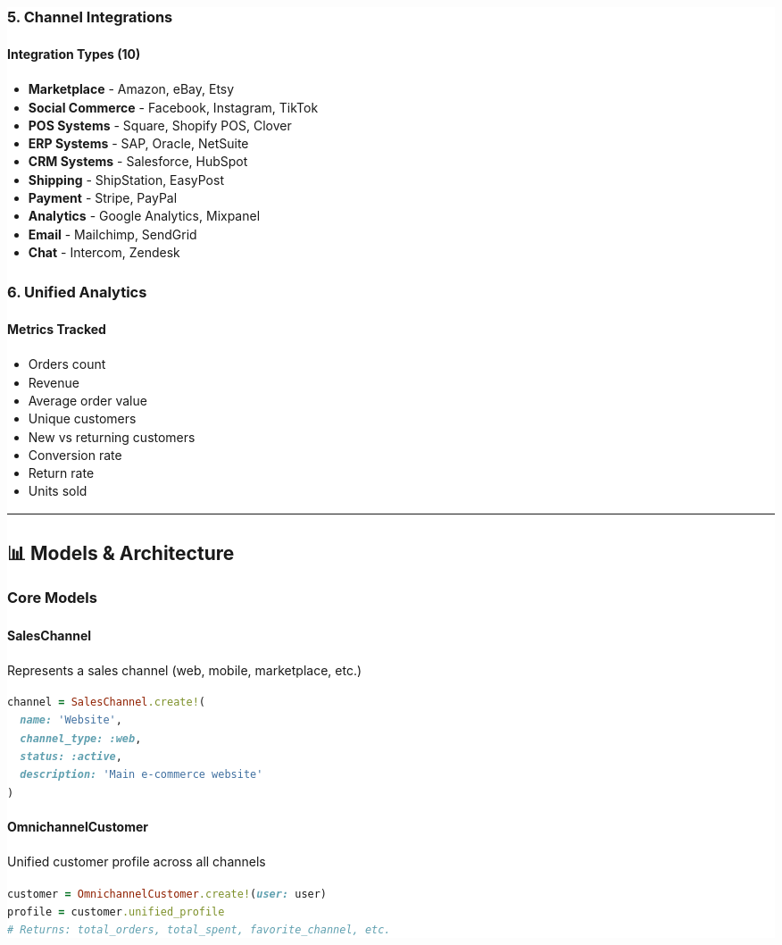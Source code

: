 ### 5. Channel Integrations

#### Integration Types (10)
- **Marketplace** - Amazon, eBay, Etsy
- **Social Commerce** - Facebook, Instagram, TikTok
- **POS Systems** - Square, Shopify POS, Clover
- **ERP Systems** - SAP, Oracle, NetSuite
- **CRM Systems** - Salesforce, HubSpot
- **Shipping** - ShipStation, EasyPost
- **Payment** - Stripe, PayPal
- **Analytics** - Google Analytics, Mixpanel
- **Email** - Mailchimp, SendGrid
- **Chat** - Intercom, Zendesk

### 6. Unified Analytics

#### Metrics Tracked
- Orders count
- Revenue
- Average order value
- Unique customers
- New vs returning customers
- Conversion rate
- Return rate
- Units sold

---

## 📊 Models & Architecture

### Core Models

#### SalesChannel
Represents a sales channel (web, mobile, marketplace, etc.)

```ruby
channel = SalesChannel.create!(
  name: 'Website',
  channel_type: :web,
  status: :active,
  description: 'Main e-commerce website'
)
```

#### OmnichannelCustomer
Unified customer profile across all channels

```ruby
customer = OmnichannelCustomer.create!(user: user)
profile = customer.unified_profile
# Returns: total_orders, total_spent, favorite_channel, etc.
```
